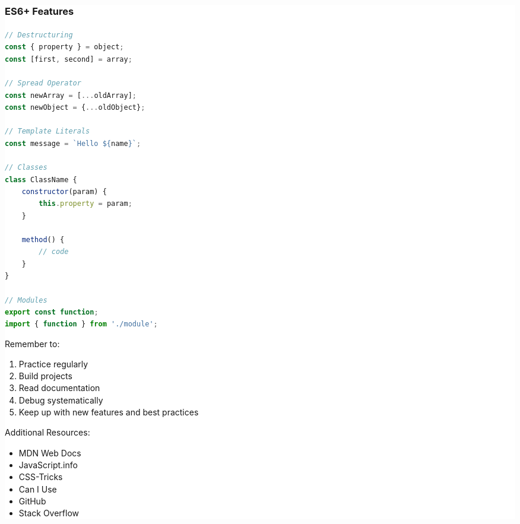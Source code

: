 ### ES6+ Features
```javascript
// Destructuring
const { property } = object;
const [first, second] = array;

// Spread Operator
const newArray = [...oldArray];
const newObject = {...oldObject};

// Template Literals
const message = `Hello ${name}`;

// Classes
class ClassName {
    constructor(param) {
        this.property = param;
    }

    method() {
        // code
    }
}

// Modules
export const function;
import { function } from './module';
```

Remember to:
1. Practice regularly
2. Build projects
3. Read documentation
4. Debug systematically
5. Keep up with new features and best practices

Additional Resources:
- MDN Web Docs
- JavaScript.info
- CSS-Tricks
- Can I Use
- GitHub
- Stack Overflow
